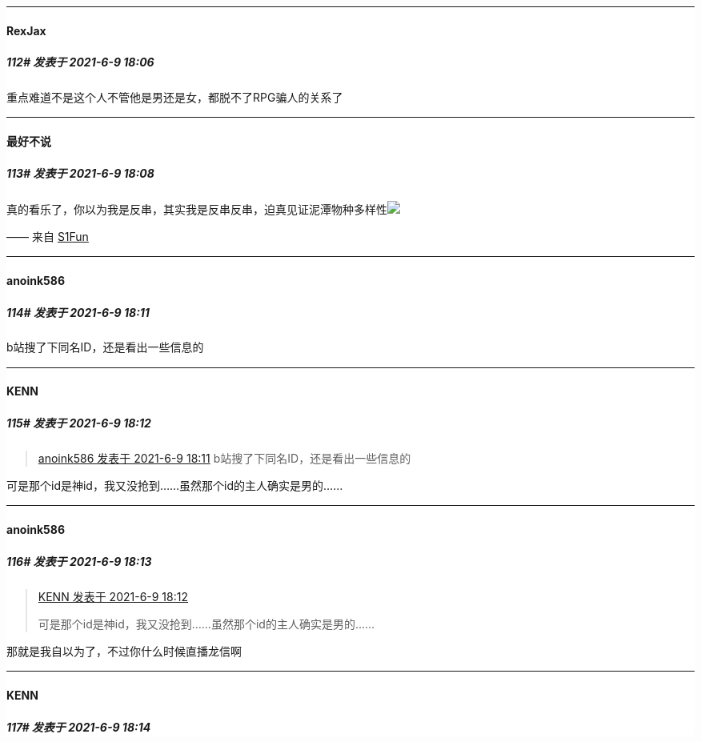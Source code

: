 
*****

####  RexJax  
##### 112#       发表于 2021-6-9 18:06


重点难道不是这个人不管他是男还是女，都脱不了RPG骗人的关系了


*****

####  最好不说  
##### 113#       发表于 2021-6-9 18:08


真的看乐了，你以为我是反串，其实我是反串反串，迫真见证泥潭物种多样性<img src="https://static.saraba1st.com/image/smiley/face2017/066.png" referrerpolicy="no-referrer">

—— 来自 [S1Fun](https://s1fun.koalcat.com)


*****

####  anoink586  
##### 114#       发表于 2021-6-9 18:11


b站搜了下同名ID，还是看出一些信息的


*****

####  KENN  
##### 115#       发表于 2021-6-9 18:12


<blockquote><a href="httphttps://bbs.saraba1st.com/2b/forum.php?mod=redirect&amp;goto=findpost&amp;pid=51533547&amp;ptid=2008893" target="_blank">anoink586 发表于 2021-6-9 18:11</a>
b站搜了下同名ID，还是看出一些信息的</blockquote>
可是那个id是神id，我又没抢到……虽然那个id的主人确实是男的……


*****

####  anoink586  
##### 116#       发表于 2021-6-9 18:13


<blockquote><a href="httphttps://bbs.saraba1st.com/2b/forum.php?mod=redirect&amp;goto=findpost&amp;pid=51533563&amp;ptid=2008893" target="_blank">KENN 发表于 2021-6-9 18:12</a>

可是那个id是神id，我又没抢到……虽然那个id的主人确实是男的……</blockquote>
那就是我自以为了，不过你什么时候直播龙信啊


*****

####  KENN  
##### 117#       发表于 2021-6-9 18:14
